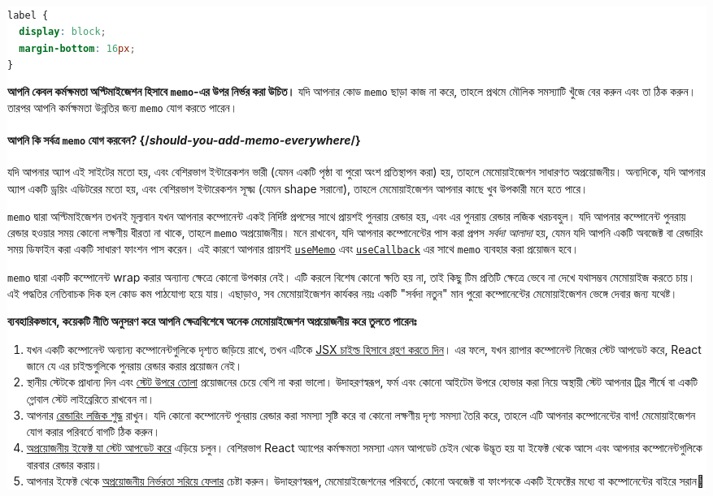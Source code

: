 ```css
label {
  display: block;
  margin-bottom: 16px;
}
```

</Sandpack>

<Note>

**আপনি কেবল কর্মক্ষমতা অপ্টিমাইজেশন হিসাবে `memo`-এর উপর নির্ভর করা উচিত।** যদি আপনার কোড `memo` ছাড়া কাজ না করে, তাহলে প্রথমে মৌলিক সমস্যাটি খুঁজে বের করুন এবং তা ঠিক করুন। তারপর আপনি কর্মক্ষমতা উন্নতির জন্য `memo` যোগ করতে পারেন।

</Note>

<DeepDive>

#### আপনি কি সর্বত্র `memo` যোগ করবেন? {/*should-you-add-memo-everywhere*/}

যদি আপনার অ্যাপ এই সাইটের মতো হয়, এবং বেশিরভাগ ইন্টারেকশন ভারী (যেমন একটি পৃষ্ঠা বা পুরো অংশ প্রতিস্থাপন করা) হয়, তাহলে মেমোয়াইজেশন সাধারণত অপ্রয়োজনীয়। অন্যদিকে, যদি আপনার অ্যাপ একটি ড্রয়িং এডিটরের মতো হয়, এবং বেশিরভাগ ইন্টারেকশন সূক্ষ্ম (যেমন shape সরানো), তাহলে মেমোয়াইজেশন আপনার কাছে খুব উপকারী মনে হতে পারে।

`memo` দ্বারা অপ্টিমাইজেশন তখনই মূল্যবান যখন আপনার কম্পোনেন্ট একই নির্দিষ্ট প্রপসের সাথে প্রায়শই পুনরায় রেন্ডার হয়, এবং এর পুনরায় রেন্ডার লজিক খরচবহুল। যদি আপনার কম্পোনেন্ট পুনরায় রেন্ডার হওয়ার সময় কোনো লক্ষণীয় ধীরতা না থাকে, তাহলে `memo` অপ্রয়োজনীয়। মনে রাখবেন, যদি আপনার কম্পোনেন্টের পাস করা প্রপস *সর্বদা আলাদা* হয়, যেমন যদি আপনি একটি অবজেক্ট বা রেন্ডারিং সময় ডিফাইন করা একটি সাধারণ ফাংশন পাস করেন। এই কারণে আপনার প্রায়শই [`useMemo`](/reference/react/useMemo#skipping-re-rendering-of-components) এবং [`useCallback`](/reference/react/useCallback#skipping-re-rendering-of-components) এর সাথে `memo` ব্যবহার করা প্রয়োজন হবে।

`memo` দ্বারা একটি কম্পোনেন্ট wrap করার অন্যান্য ক্ষেত্রে কোনো উপকার নেই। এটি করলে বিশেষ কোনো ক্ষতি হয় না, তাই কিছু টিম প্রতিটি ক্ষেত্রে ভেবে না দেখে যথাসম্ভব মেমোয়াইজ করতে চায়। এই পদ্ধতির নেতিবাচক দিক হল কোড কম পাঠযোগ্য হয়ে যায়। এছাড়াও, সব মেমোয়াইজেশন কার্যকর নয়ঃ একটি "সর্বদা নতুন" মান পুরো কম্পোনেন্টের মেমোয়াইজেশন ভেঙ্গে দেবার জন্য যথেষ্ট।

**ব্যবহারিকভাবে, কয়েকটি নীতি অনুসরণ করে আপনি ক্ষেত্রবিশেষে অনেক মেমোয়াইজেশন অপ্রয়োজনীয় করে তুলতে পারেনঃ**

1. যখন একটি কম্পোনেন্ট অন্যান্য কম্পোনেন্টগুলিকে দৃশ্যত জড়িয়ে রাখে, তখন এটিকে [JSX চাইল্ড হিসাবে গ্রহণ করতে দিন](/learn/passing-props-to-a-component#passing-jsx-as-children)। এর ফলে, যখন র‍্যাপার কম্পোনেন্ট নিজের স্টেট আপডেট করে, React জানে যে এর চাইল্ডগুলিকে পুনরায় রেন্ডার করার প্রয়োজন নেই।
1. স্থানীয় স্টেটকে প্রাধান্য দিন এবং [স্টেট উপরে তোলা](/learn/sharing-state-between-components) প্রয়োজনের চেয়ে বেশি না করা ভালো। উদাহরণস্বরূপ, ফর্ম এবং কোনো আইটেম উপরে হোভার করা নিয়ে অস্থায়ী স্টেট আপনার ট্রির শীর্ষে বা একটি গ্লোবাল স্টেট লাইব্রেরিতে রাখবেন না।
1. আপনার [রেন্ডারিং লজিক শুদ্ধ](/learn/keeping-components-pure) রাখুন। যদি কোনো কম্পোনেন্ট পুনরায় রেন্ডার করা সমস্যা সৃষ্টি করে বা কোনো লক্ষণীয় দৃশ্য সমস্যা তৈরি করে, তাহলে এটি আপনার কম্পোনেন্টের বাগ! মেমোয়াইজেশন যোগ করার পরিবর্তে বাগটি ঠিক করুন।
1. [অপ্রয়োজনীয় ইফেক্ট যা স্টেট আপডেট করে](/learn/you-might-not-need-an-effect) এড়িয়ে চলুন। বেশিরভাগ React অ্যাপের কর্মক্ষমতা সমস্যা এমন আপডেট চেইন থেকে উদ্ভূত হয় যা ইফেক্ট থেকে আসে এবং আপনার কম্পোনেন্টগুলিকে বারবার রেন্ডার করায়।
1. আপনার ইফেক্ট থেকে [অপ্রয়োজনীয় নির্ভরতা সরিয়ে ফেলার](/learn/removing-effect-dependencies) চেষ্টা করুন। উদাহরণস্বরূপ, মেমোয়াইজেশনের পরিবর্তে, কোনো অবজেক্ট বা ফাংশনকে একটি ইফেক্টের মধ্যে বা কম্পোনেন্টের বাইরে সরান৤
